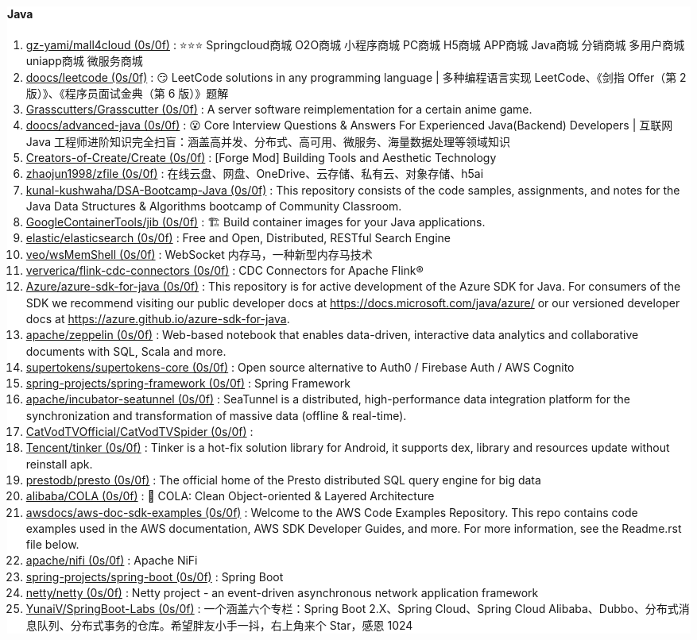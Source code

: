 #### Java
1. [gz-yami/mall4cloud (0s/0f)](https://github.com/gz-yami/mall4cloud) : ⭐️⭐️⭐️ Springcloud商城 O2O商城 小程序商城 PC商城 H5商城 APP商城 Java商城 分销商城 多用户商城 uniapp商城 微服务商城
2. [doocs/leetcode (0s/0f)](https://github.com/doocs/leetcode) : 😏 LeetCode solutions in any programming language | 多种编程语言实现 LeetCode、《剑指 Offer（第 2 版）》、《程序员面试金典（第 6 版）》题解
3. [Grasscutters/Grasscutter (0s/0f)](https://github.com/Grasscutters/Grasscutter) : A server software reimplementation for a certain anime game.
4. [doocs/advanced-java (0s/0f)](https://github.com/doocs/advanced-java) : 😮 Core Interview Questions & Answers For Experienced Java(Backend) Developers | 互联网 Java 工程师进阶知识完全扫盲：涵盖高并发、分布式、高可用、微服务、海量数据处理等领域知识
5. [Creators-of-Create/Create (0s/0f)](https://github.com/Creators-of-Create/Create) : [Forge Mod] Building Tools and Aesthetic Technology
6. [zhaojun1998/zfile (0s/0f)](https://github.com/zhaojun1998/zfile) : 在线云盘、网盘、OneDrive、云存储、私有云、对象存储、h5ai
7. [kunal-kushwaha/DSA-Bootcamp-Java (0s/0f)](https://github.com/kunal-kushwaha/DSA-Bootcamp-Java) : This repository consists of the code samples, assignments, and notes for the Java Data Structures & Algorithms bootcamp of Community Classroom.
8. [GoogleContainerTools/jib (0s/0f)](https://github.com/GoogleContainerTools/jib) : 🏗 Build container images for your Java applications.
9. [elastic/elasticsearch (0s/0f)](https://github.com/elastic/elasticsearch) : Free and Open, Distributed, RESTful Search Engine
10. [veo/wsMemShell (0s/0f)](https://github.com/veo/wsMemShell) : WebSocket 内存马，一种新型内存马技术
11. [ververica/flink-cdc-connectors (0s/0f)](https://github.com/ververica/flink-cdc-connectors) : CDC Connectors for Apache Flink®
12. [Azure/azure-sdk-for-java (0s/0f)](https://github.com/Azure/azure-sdk-for-java) : This repository is for active development of the Azure SDK for Java. For consumers of the SDK we recommend visiting our public developer docs at https://docs.microsoft.com/java/azure/ or our versioned developer docs at https://azure.github.io/azure-sdk-for-java.
13. [apache/zeppelin (0s/0f)](https://github.com/apache/zeppelin) : Web-based notebook that enables data-driven, interactive data analytics and collaborative documents with SQL, Scala and more.
14. [supertokens/supertokens-core (0s/0f)](https://github.com/supertokens/supertokens-core) : Open source alternative to Auth0 / Firebase Auth / AWS Cognito
15. [spring-projects/spring-framework (0s/0f)](https://github.com/spring-projects/spring-framework) : Spring Framework
16. [apache/incubator-seatunnel (0s/0f)](https://github.com/apache/incubator-seatunnel) : SeaTunnel is a distributed, high-performance data integration platform for the synchronization and transformation of massive data (offline & real-time).
17. [CatVodTVOfficial/CatVodTVSpider (0s/0f)](https://github.com/CatVodTVOfficial/CatVodTVSpider) : 
18. [Tencent/tinker (0s/0f)](https://github.com/Tencent/tinker) : Tinker is a hot-fix solution library for Android, it supports dex, library and resources update without reinstall apk.
19. [prestodb/presto (0s/0f)](https://github.com/prestodb/presto) : The official home of the Presto distributed SQL query engine for big data
20. [alibaba/COLA (0s/0f)](https://github.com/alibaba/COLA) : 🥤 COLA: Clean Object-oriented & Layered Architecture
21. [awsdocs/aws-doc-sdk-examples (0s/0f)](https://github.com/awsdocs/aws-doc-sdk-examples) : Welcome to the AWS Code Examples Repository. This repo contains code examples used in the AWS documentation, AWS SDK Developer Guides, and more. For more information, see the Readme.rst file below.
22. [apache/nifi (0s/0f)](https://github.com/apache/nifi) : Apache NiFi
23. [spring-projects/spring-boot (0s/0f)](https://github.com/spring-projects/spring-boot) : Spring Boot
24. [netty/netty (0s/0f)](https://github.com/netty/netty) : Netty project - an event-driven asynchronous network application framework
25. [YunaiV/SpringBoot-Labs (0s/0f)](https://github.com/YunaiV/SpringBoot-Labs) : 一个涵盖六个专栏：Spring Boot 2.X、Spring Cloud、Spring Cloud Alibaba、Dubbo、分布式消息队列、分布式事务的仓库。希望胖友小手一抖，右上角来个 Star，感恩 1024
